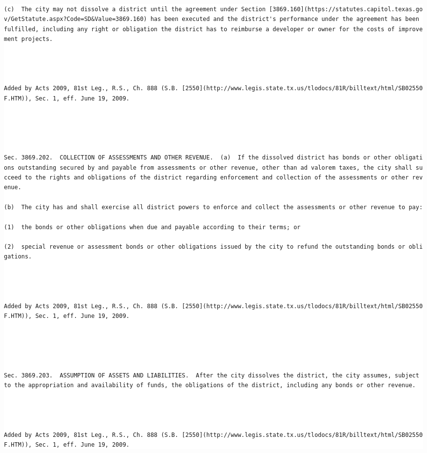     (c)  The city may not dissolve a district until the agreement under Section [3869.160](https://statutes.capitol.texas.gov/GetStatute.aspx?Code=SD&Value=3869.160) has been executed and the district's performance under the agreement has been fulfilled, including any right or obligation the district has to reimburse a developer or owner for the costs of improvement projects.
    
    
    
    
    Added by Acts 2009, 81st Leg., R.S., Ch. 888 (S.B. [2550](http://www.legis.state.tx.us/tlodocs/81R/billtext/html/SB02550F.HTM)), Sec. 1, eff. June 19, 2009.
    
    
    
    
    
    Sec. 3869.202.  COLLECTION OF ASSESSMENTS AND OTHER REVENUE.  (a)  If the dissolved district has bonds or other obligations outstanding secured by and payable from assessments or other revenue, other than ad valorem taxes, the city shall succeed to the rights and obligations of the district regarding enforcement and collection of the assessments or other revenue.
    
    (b)  The city has and shall exercise all district powers to enforce and collect the assessments or other revenue to pay:
    
    (1)  the bonds or other obligations when due and payable according to their terms; or
    
    (2)  special revenue or assessment bonds or other obligations issued by the city to refund the outstanding bonds or obligations.
    
    
    
    
    Added by Acts 2009, 81st Leg., R.S., Ch. 888 (S.B. [2550](http://www.legis.state.tx.us/tlodocs/81R/billtext/html/SB02550F.HTM)), Sec. 1, eff. June 19, 2009.
    
    
    
    
    
    Sec. 3869.203.  ASSUMPTION OF ASSETS AND LIABILITIES.  After the city dissolves the district, the city assumes, subject to the appropriation and availability of funds, the obligations of the district, including any bonds or other revenue.
    
    
    
    
    Added by Acts 2009, 81st Leg., R.S., Ch. 888 (S.B. [2550](http://www.legis.state.tx.us/tlodocs/81R/billtext/html/SB02550F.HTM)), Sec. 1, eff. June 19, 2009.
    
    
    
    
    				
